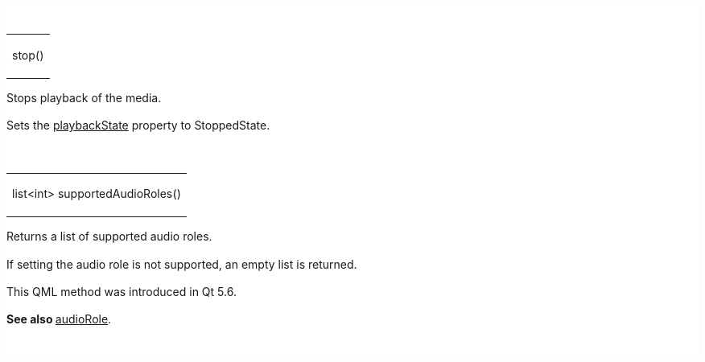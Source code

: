 <br/>

<table class="qmlname"><tr valign="top" id="stop-method"><td class="tblQmlFuncNode"><p><span class="name">stop</span>()</p></td></tr></table><p>Stops playback of the media.</p>
<p>Sets the <a href="#playbackState-prop">playbackState</a> property to StoppedState.</p>

<br/>

<table class="qmlname"><tr valign="top" id="supportedAudioRoles-method"><td class="tblQmlFuncNode"><p><span class="type">list</span>&lt;<span class="type">int</span>&gt; <span class="name">supportedAudioRoles</span>()</p></td></tr></table><p>Returns a list of supported audio roles.</p>
<p>If setting the audio role is not supported, an empty list is returned.</p>
<p>This QML method was introduced in  Qt 5.6.</p>
<p><b>See also </b><a href="#audioRole-prop">audioRole</a>.</p>

<br/>
